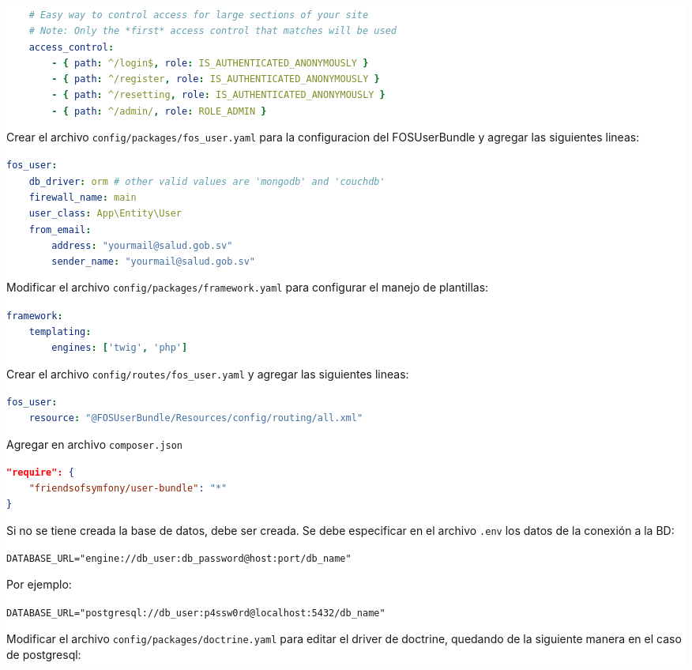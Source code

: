 ```yaml
    # Easy way to control access for large sections of your site
    # Note: Only the *first* access control that matches will be used
    access_control:
        - { path: ^/login$, role: IS_AUTHENTICATED_ANONYMOUSLY }
        - { path: ^/register, role: IS_AUTHENTICATED_ANONYMOUSLY }
        - { path: ^/resetting, role: IS_AUTHENTICATED_ANONYMOUSLY }
        - { path: ^/admin/, role: ROLE_ADMIN }
```

Crear el archivo `config/packages/fos_user.yaml` para la configuracion del FOSUserBundle y agregar las siguientes lineas:

```yaml
fos_user:
    db_driver: orm # other valid values are 'mongodb' and 'couchdb'
    firewall_name: main
    user_class: App\Entity\User
    from_email:
        address: "yourmail@salud.gob.sv"
        sender_name: "yourmail@salud.gob.sv"
```

Modificar el archivo `config/packages/framework.yaml` para configurar el manejo de plantillas:

```yaml
framework:
    templating:
        engines: ['twig', 'php']
```

Crear el archivo `config/routes/fos_user.yaml` y agregar las siguientes lineas:

```yaml
fos_user:
    resource: "@FOSUserBundle/Resources/config/routing/all.xml"
```

Agregar en archivo `composer.json`

```json
"require": {
    "friendsofsymfony/user-bundle": "*"
}
```

Si no se tiene creada la base de datos, debe ser creada. Se debe especificar en el archivo `.env` los datos de la conexión a la BD:

```
DATABASE_URL="engine://db_user:db_password@host:port/db_name"
```

Por ejemplo:

```
DATABASE_URL="postgresql://db_user:p4ssw0rd@localhost:5432/db_name"
```

Modificar el archivo `config/packages/doctrine.yaml` para editar el driver de doctrine, quedando de la siguiente manera en el caso de postgresql:
